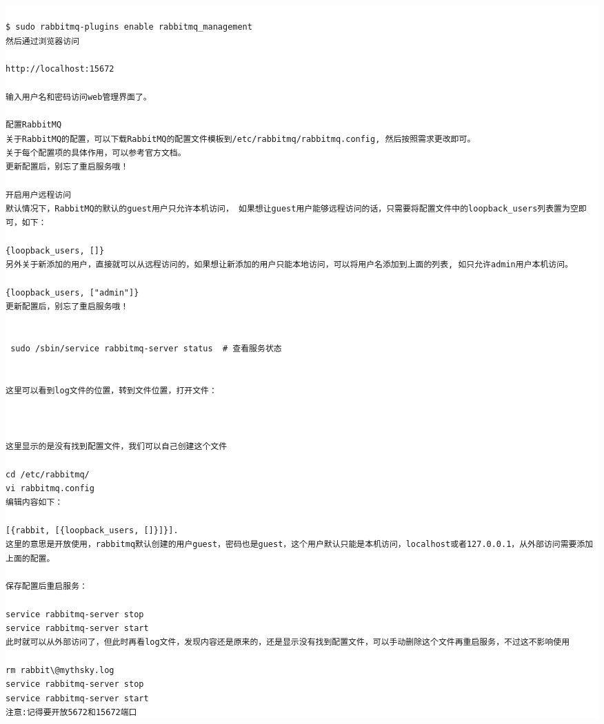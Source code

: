 ```

$ sudo rabbitmq-plugins enable rabbitmq_management
然后通过浏览器访问

http://localhost:15672

输入用户名和密码访问web管理界面了。

配置RabbitMQ
关于RabbitMQ的配置，可以下载RabbitMQ的配置文件模板到/etc/rabbitmq/rabbitmq.config, 然后按照需求更改即可。
关于每个配置项的具体作用，可以参考官方文档。
更新配置后，别忘了重启服务哦！

开启用户远程访问
默认情况下，RabbitMQ的默认的guest用户只允许本机访问， 如果想让guest用户能够远程访问的话，只需要将配置文件中的loopback_users列表置为空即可，如下：

{loopback_users, []}
另外关于新添加的用户，直接就可以从远程访问的，如果想让新添加的用户只能本地访问，可以将用户名添加到上面的列表, 如只允许admin用户本机访问。

{loopback_users, ["admin"]}
更新配置后，别忘了重启服务哦！


 sudo /sbin/service rabbitmq-server status  # 查看服务状态


这里可以看到log文件的位置，转到文件位置，打开文件：



这里显示的是没有找到配置文件，我们可以自己创建这个文件

cd /etc/rabbitmq/
vi rabbitmq.config
编辑内容如下：

[{rabbit, [{loopback_users, []}]}].
这里的意思是开放使用，rabbitmq默认创建的用户guest，密码也是guest，这个用户默认只能是本机访问，localhost或者127.0.0.1，从外部访问需要添加上面的配置。

保存配置后重启服务：

service rabbitmq-server stop
service rabbitmq-server start
此时就可以从外部访问了，但此时再看log文件，发现内容还是原来的，还是显示没有找到配置文件，可以手动删除这个文件再重启服务，不过这不影响使用

rm rabbit\@mythsky.log 
service rabbitmq-server stop
service rabbitmq-server start
注意:记得要开放5672和15672端口
```
